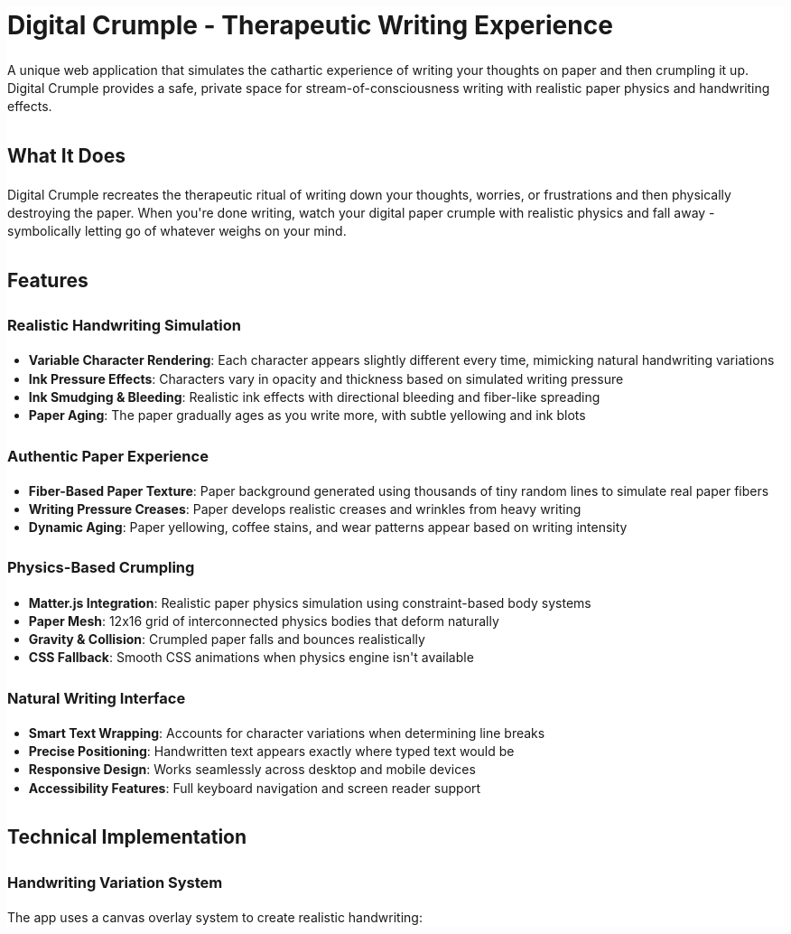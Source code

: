 # Digital Crumple - Therapeutic Writing Experience

A unique web application that simulates the cathartic experience of writing your thoughts on paper and then crumpling it up. Digital Crumple provides a safe, private space for stream-of-consciousness writing with realistic paper physics and handwriting effects.

## What It Does

Digital Crumple recreates the therapeutic ritual of writing down your thoughts, worries, or frustrations and then physically destroying the paper. When you're done writing, watch your digital paper crumple with realistic physics and fall away - symbolically letting go of whatever weighs on your mind.

## Features

### Realistic Handwriting Simulation
- **Variable Character Rendering**: Each character appears slightly different every time, mimicking natural handwriting variations
- **Ink Pressure Effects**: Characters vary in opacity and thickness based on simulated writing pressure
- **Ink Smudging & Bleeding**: Realistic ink effects with directional bleeding and fiber-like spreading
- **Paper Aging**: The paper gradually ages as you write more, with subtle yellowing and ink blots

### Authentic Paper Experience
- **Fiber-Based Paper Texture**: Paper background generated using thousands of tiny random lines to simulate real paper fibers
- **Writing Pressure Creases**: Paper develops realistic creases and wrinkles from heavy writing
- **Dynamic Aging**: Paper yellowing, coffee stains, and wear patterns appear based on writing intensity

### Physics-Based Crumpling
- **Matter.js Integration**: Realistic paper physics simulation using constraint-based body systems
- **Paper Mesh**: 12x16 grid of interconnected physics bodies that deform naturally
- **Gravity & Collision**: Crumpled paper falls and bounces realistically
- **CSS Fallback**: Smooth CSS animations when physics engine isn't available

### Natural Writing Interface
- **Smart Text Wrapping**: Accounts for character variations when determining line breaks
- **Precise Positioning**: Handwritten text appears exactly where typed text would be
- **Responsive Design**: Works seamlessly across desktop and mobile devices
- **Accessibility Features**: Full keyboard navigation and screen reader support

## Technical Implementation

### Handwriting Variation System
The app uses a canvas overlay system to create realistic handwriting:

